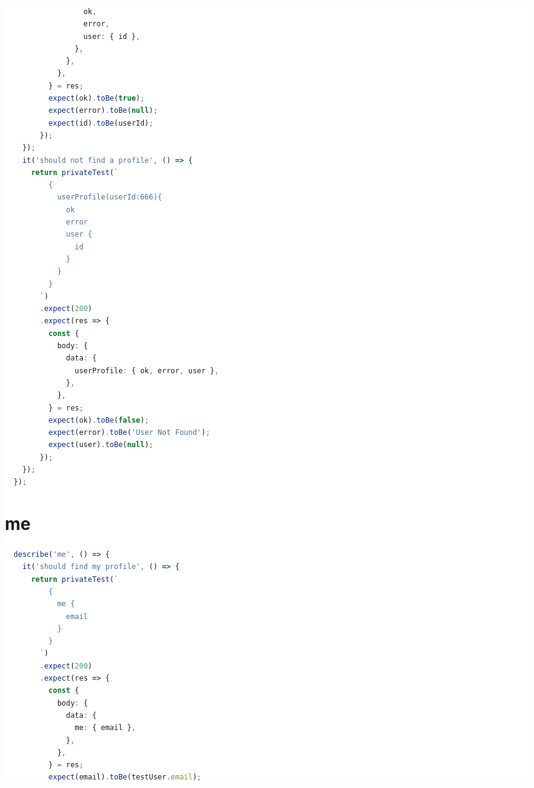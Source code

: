 ```typescript
                  ok,
                  error,
                  user: { id },
                },
              },
            },
          } = res;
          expect(ok).toBe(true);
          expect(error).toBe(null);
          expect(id).toBe(userId);
        });
    });
    it('should not find a profile', () => {
      return privateTest(`
          {
            userProfile(userId:666){
              ok
              error
              user {
                id
              }
            }
          }
        `)
        .expect(200)
        .expect(res => {
          const {
            body: {
              data: {
                userProfile: { ok, error, user },
              },
            },
          } = res;
          expect(ok).toBe(false);
          expect(error).toBe('User Not Found');
          expect(user).toBe(null);
        });
    });
  });
```

# me
```typescript
  describe('me', () => {
    it('should find my profile', () => {
      return privateTest(`
          {
            me {
              email
            }
          }
        `)
        .expect(200)
        .expect(res => {
          const {
            body: {
              data: {
                me: { email },
              },
            },
          } = res;
          expect(email).toBe(testUser.email);
```